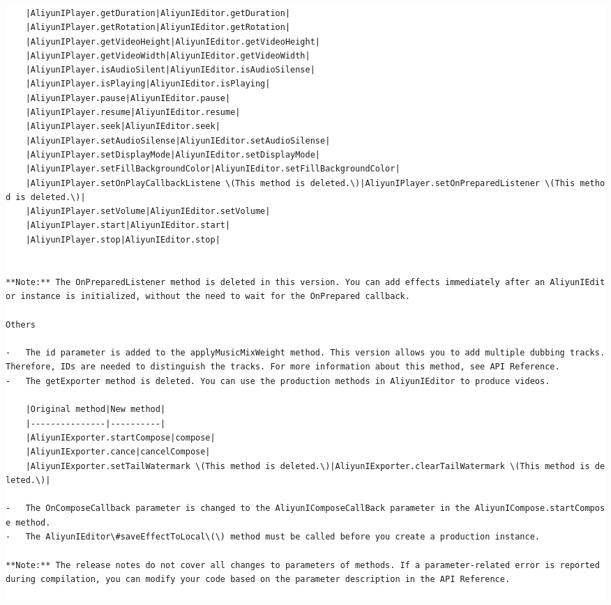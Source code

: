 ```
    |AliyunIPlayer.getDuration|AliyunIEditor.getDuration|
    |AliyunIPlayer.getRotation|AliyunIEditor.getRotation|
    |AliyunIPlayer.getVideoHeight|AliyunIEditor.getVideoHeight|
    |AliyunIPlayer.getVideoWidth|AliyunIEditor.getVideoWidth|
    |AliyunIPlayer.isAudioSilent|AliyunIEditor.isAudioSilense|
    |AliyunIPlayer.isPlaying|AliyunIEditor.isPlaying|
    |AliyunIPlayer.pause|AliyunIEditor.pause|
    |AliyunIPlayer.resume|AliyunIEditor.resume|
    |AliyunIPlayer.seek|AliyunIEditor.seek|
    |AliyunIPlayer.setAudioSilense|AliyunIEditor.setAudioSilense|
    |AliyunIPlayer.setDisplayMode|AliyunIEditor.setDisplayMode|
    |AliyunIPlayer.setFillBackgroundColor|AliyunIEditor.setFillBackgroundColor|
    |AliyunIPlayer.setOnPlayCallbackListene \(This method is deleted.\)|AliyunIPlayer.setOnPreparedListener \(This method is deleted.\)|
    |AliyunIPlayer.setVolume|AliyunIEditor.setVolume|
    |AliyunIPlayer.start|AliyunIEditor.start|
    |AliyunIPlayer.stop|AliyunIEditor.stop|


**Note:** The OnPreparedListener method is deleted in this version. You can add effects immediately after an AliyunIEditor instance is initialized, without the need to wait for the OnPrepared callback.

Others

-   The id parameter is added to the applyMusicMixWeight method. This version allows you to add multiple dubbing tracks. Therefore, IDs are needed to distinguish the tracks. For more information about this method, see API Reference.
-   The getExporter method is deleted. You can use the production methods in AliyunIEditor to produce videos.

    |Original method|New method|
    |---------------|----------|
    |AliyunIExporter.startCompose|compose|
    |AliyunIExporter.cance|cancelCompose|
    |AliyunIExporter.setTailWatermark \(This method is deleted.\)|AliyunIExporter.clearTailWatermark \(This method is deleted.\)|

-   The OnComposeCallback parameter is changed to the AliyunIComposeCallBack parameter in the AliyunICompose.startCompose method.
-   The AliyunIEditor\#saveEffectToLocal\(\) method must be called before you create a production instance.

**Note:** The release notes do not cover all changes to parameters of methods. If a parameter-related error is reported during compilation, you can modify your code based on the parameter description in the API Reference.

